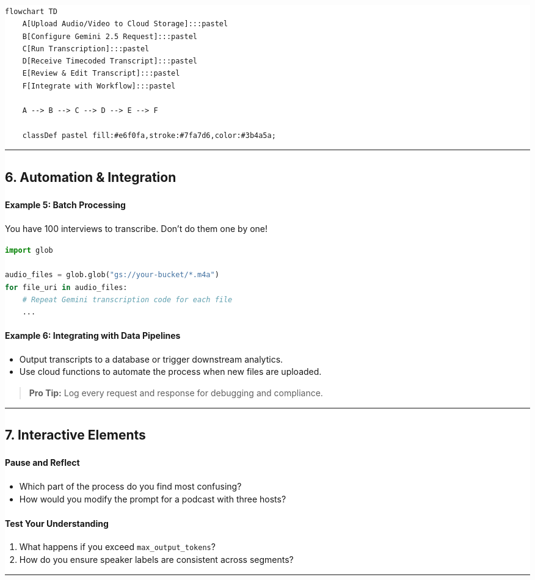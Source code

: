 ```mermaid
flowchart TD
    A[Upload Audio/Video to Cloud Storage]:::pastel
    B[Configure Gemini 2.5 Request]:::pastel
    C[Run Transcription]:::pastel
    D[Receive Timecoded Transcript]:::pastel
    E[Review & Edit Transcript]:::pastel
    F[Integrate with Workflow]:::pastel

    A --> B --> C --> D --> E --> F

    classDef pastel fill:#e6f0fa,stroke:#7fa7d6,color:#3b4a5a;
```

---

## 6. Automation \& Integration

#### Example 5: Batch Processing

You have 100 interviews to transcribe. Don’t do them one by one!

```python
import glob

audio_files = glob.glob("gs://your-bucket/*.m4a")
for file_uri in audio_files:
    # Repeat Gemini transcription code for each file
    ...
```

#### Example 6: Integrating with Data Pipelines

- Output transcripts to a database or trigger downstream analytics.
- Use cloud functions to automate the process when new files are uploaded.

> **Pro Tip:**
> Log every request and response for debugging and compliance.

---

## 7. Interactive Elements

#### Pause and Reflect

- Which part of the process do you find most confusing?
- How would you modify the prompt for a podcast with three hosts?

#### Test Your Understanding

1. What happens if you exceed `max_output_tokens`?
2. How do you ensure speaker labels are consistent across segments?

---
